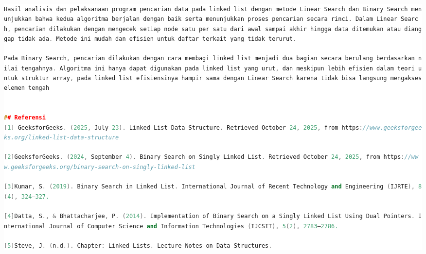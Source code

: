 ```C++
Hasil analisis dan pelaksanaan program pencarian data pada linked list dengan metode Linear Search dan Binary Search menunjukkan bahwa kedua algoritma berjalan dengan baik serta menunjukkan proses pencarian secara rinci. Dalam Linear Search, pencarian dilakukan dengan mengecek setiap node satu per satu dari awal sampai akhir hingga data ditemukan atau dianggap tidak ada. Metode ini mudah dan efisien untuk daftar terkait yang tidak terurut.

Pada Binary Search, pencarian dilakukan dengan cara membagi linked list menjadi dua bagian secara berulang berdasarkan nilai tengahnya. Algoritma ini hanya dapat digunakan pada linked list yang urut, dan meskipun lebih efisien dalam teori untuk struktur array, pada linked list efisiensinya hampir sama dengan Linear Search karena tidak bisa langsung mengakses elemen tengah


## Referensi
[1] GeeksforGeeks. (2025, July 23). Linked List Data Structure. Retrieved October 24, 2025, from https://www.geeksforgeeks.org/linked-list-data-structure

[2]GeeksforGeeks. (2024, September 4). Binary Search on Singly Linked List. Retrieved October 24, 2025, from https://www.geeksforgeeks.org/binary-search-on-singly-linked-list

[3]Kumar, S. (2019). Binary Search in Linked List. International Journal of Recent Technology and Engineering (IJRTE), 8(4), 324–327.

[4]Datta, S., & Bhattacharjee, P. (2014). Implementation of Binary Search on a Singly Linked List Using Dual Pointers. International Journal of Computer Science and Information Technologies (IJCSIT), 5(2), 2783–2786.

[5]Steve, J. (n.d.). Chapter: Linked Lists. Lecture Notes on Data Structures.
